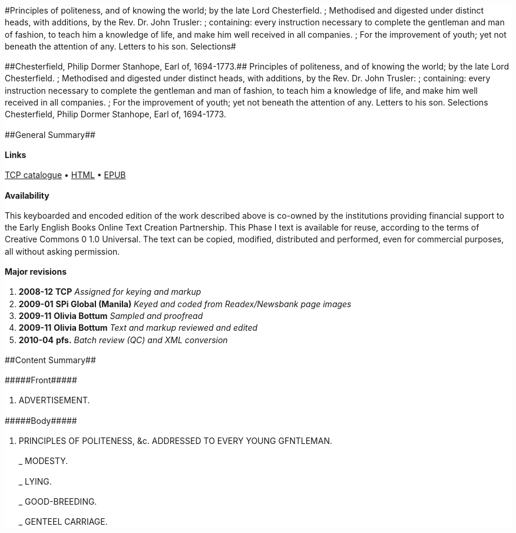 #Principles of politeness, and of knowing the world; by the late Lord Chesterfield. ; Methodised and digested under distinct heads, with additions, by the Rev. Dr. John Trusler: ; containing: every instruction necessary to complete the gentleman and man of fashion, to teach him a knowledge of life, and make him well received in all companies. ; For the improvement of youth; yet not beneath the attention of any. Letters to his son. Selections#

##Chesterfield, Philip Dormer Stanhope, Earl of, 1694-1773.##
Principles of politeness, and of knowing the world; by the late Lord Chesterfield. ; Methodised and digested under distinct heads, with additions, by the Rev. Dr. John Trusler: ; containing: every instruction necessary to complete the gentleman and man of fashion, to teach him a knowledge of life, and make him well received in all companies. ; For the improvement of youth; yet not beneath the attention of any.
Letters to his son. Selections
Chesterfield, Philip Dormer Stanhope, Earl of, 1694-1773.

##General Summary##

**Links**

[TCP catalogue](http://www.ota.ox.ac.uk/tcp/)  • 
[HTML](http://tei.it.ox.ac.uk/tcp/Texts-HTML/free/N15/N15170.html)  • 
[EPUB](http://tei.it.ox.ac.uk/tcp/Texts-EPUB/free/N15/N15170.epub)

**Availability**

This keyboarded and encoded edition of the
	       work described above is co-owned by the institutions
	       providing financial support to the Early English Books
	       Online Text Creation Partnership. This Phase I text is
	       available for reuse, according to the terms of Creative
	       Commons 0 1.0 Universal. The text can be copied,
	       modified, distributed and performed, even for
	       commercial purposes, all without asking permission.

**Major revisions**

1. __2008-12__ __TCP__ *Assigned for keying and markup*
1. __2009-01__ __SPi Global (Manila)__ *Keyed and coded from Readex/Newsbank page images*
1. __2009-11__ __Olivia Bottum__ *Sampled and proofread*
1. __2009-11__ __Olivia Bottum__ *Text and markup reviewed and edited*
1. __2010-04__ __pfs.__ *Batch review (QC) and XML conversion*

##Content Summary##

#####Front#####

1. ADVERTISEMENT.

#####Body#####

1. PRINCIPLES OF POLITENESS, &c. ADDRESSED TO EVERY YOUNG GFNTLEMAN.

    _ MODESTY.

    _ LYING.

    _ GOOD-BREEDING.

    _ GENTEEL CARRIAGE.
